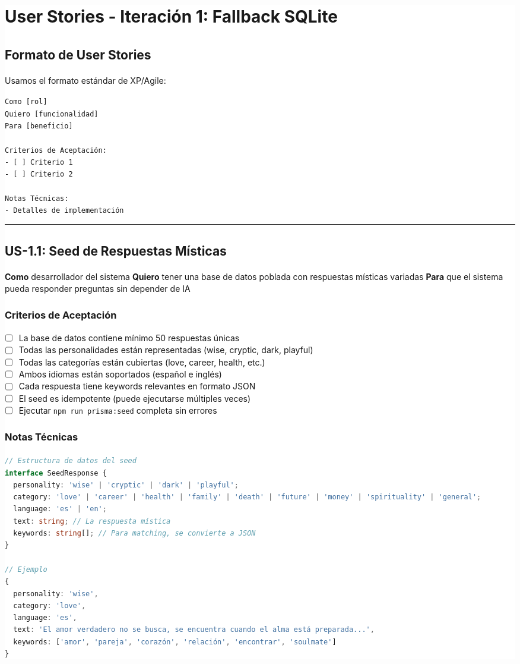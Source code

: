 # User Stories - Iteración 1: Fallback SQLite

## Formato de User Stories

Usamos el formato estándar de XP/Agile:

```
Como [rol]
Quiero [funcionalidad]
Para [beneficio]

Criterios de Aceptación:
- [ ] Criterio 1
- [ ] Criterio 2

Notas Técnicas:
- Detalles de implementación
```

---

## US-1.1: Seed de Respuestas Místicas

**Como** desarrollador del sistema
**Quiero** tener una base de datos poblada con respuestas místicas variadas
**Para** que el sistema pueda responder preguntas sin depender de IA

### Criterios de Aceptación
- [ ] La base de datos contiene mínimo 50 respuestas únicas
- [ ] Todas las personalidades están representadas (wise, cryptic, dark, playful)
- [ ] Todas las categorías están cubiertas (love, career, health, etc.)
- [ ] Ambos idiomas están soportados (español e inglés)
- [ ] Cada respuesta tiene keywords relevantes en formato JSON
- [ ] El seed es idempotente (puede ejecutarse múltiples veces)
- [ ] Ejecutar `npm run prisma:seed` completa sin errores

### Notas Técnicas
```typescript
// Estructura de datos del seed
interface SeedResponse {
  personality: 'wise' | 'cryptic' | 'dark' | 'playful';
  category: 'love' | 'career' | 'health' | 'family' | 'death' | 'future' | 'money' | 'spirituality' | 'general';
  language: 'es' | 'en';
  text: string; // La respuesta mística
  keywords: string[]; // Para matching, se convierte a JSON
}

// Ejemplo
{
  personality: 'wise',
  category: 'love',
  language: 'es',
  text: 'El amor verdadero no se busca, se encuentra cuando el alma está preparada...',
  keywords: ['amor', 'pareja', 'corazón', 'relación', 'encontrar', 'soulmate']
}
```
